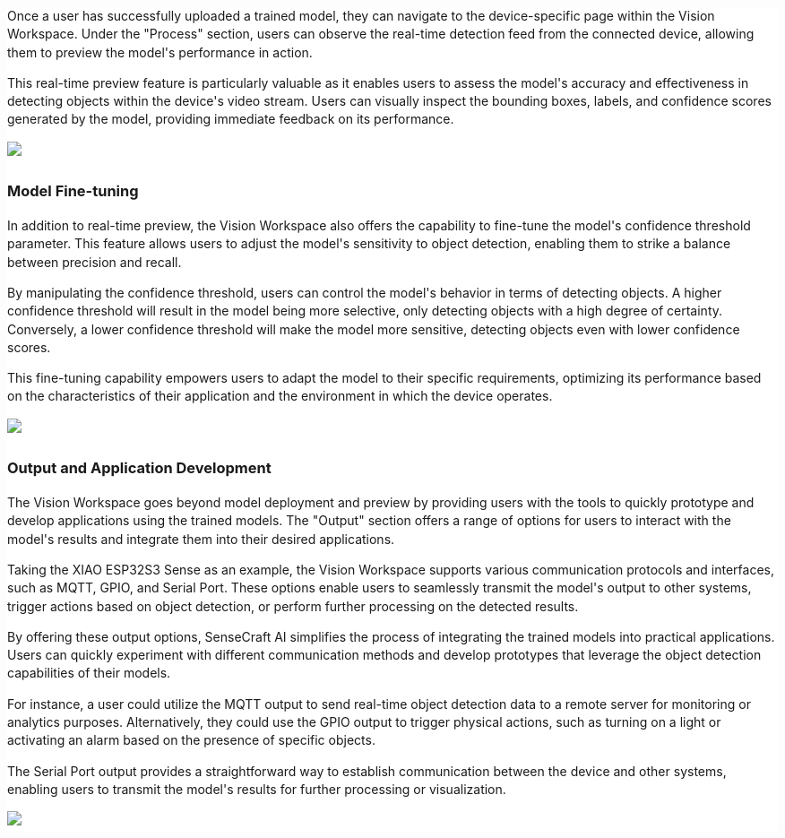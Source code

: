 Once a user has successfully uploaded a trained model, they can navigate to the device-specific page within the Vision Workspace. Under the "Process" section, users can observe the real-time detection feed from the connected device, allowing them to preview the model's performance in action.

This real-time preview feature is particularly valuable as it enables users to assess the model's accuracy and effectiveness in detecting objects within the device's video stream. Users can visually inspect the bounding boxes, labels, and confidence scores generated by the model, providing immediate feedback on its performance.

<div style={{textAlign:'center'}}><img src="https://files.seeedstudio.com/wiki/SenseCraft_AI/img2/10.png" style={{width:1000, height:'auto'}}/></div>

### Model Fine-tuning

In addition to real-time preview, the Vision Workspace also offers the capability to fine-tune the model's confidence threshold parameter. This feature allows users to adjust the model's sensitivity to object detection, enabling them to strike a balance between precision and recall.

By manipulating the confidence threshold, users can control the model's behavior in terms of detecting objects. A higher confidence threshold will result in the model being more selective, only detecting objects with a high degree of certainty. Conversely, a lower confidence threshold will make the model more sensitive, detecting objects even with lower confidence scores.

This fine-tuning capability empowers users to adapt the model to their specific requirements, optimizing its performance based on the characteristics of their application and the environment in which the device operates.

<div style={{textAlign:'center'}}><img src="https://files.seeedstudio.com/wiki/SenseCraft_AI/img2/11.png" style={{width:1000, height:'auto'}}/></div>

### Output and Application Development

The Vision Workspace goes beyond model deployment and preview by providing users with the tools to quickly prototype and develop applications using the trained models. The "Output" section offers a range of options for users to interact with the model's results and integrate them into their desired applications.

Taking the XIAO ESP32S3 Sense as an example, the Vision Workspace supports various communication protocols and interfaces, such as MQTT, GPIO, and Serial Port. These options enable users to seamlessly transmit the model's output to other systems, trigger actions based on object detection, or perform further processing on the detected results.

By offering these output options, SenseCraft AI simplifies the process of integrating the trained models into practical applications. Users can quickly experiment with different communication methods and develop prototypes that leverage the object detection capabilities of their models.

For instance, a user could utilize the MQTT output to send real-time object detection data to a remote server for monitoring or analytics purposes. Alternatively, they could use the GPIO output to trigger physical actions, such as turning on a light or activating an alarm based on the presence of specific objects.

The Serial Port output provides a straightforward way to establish communication between the device and other systems, enabling users to transmit the model's results for further processing or visualization.

<div style={{textAlign:'center'}}><img src="https://files.seeedstudio.com/wiki/SenseCraft_AI/img2/12.png" style={{width:1000, height:'auto'}}/></div>
